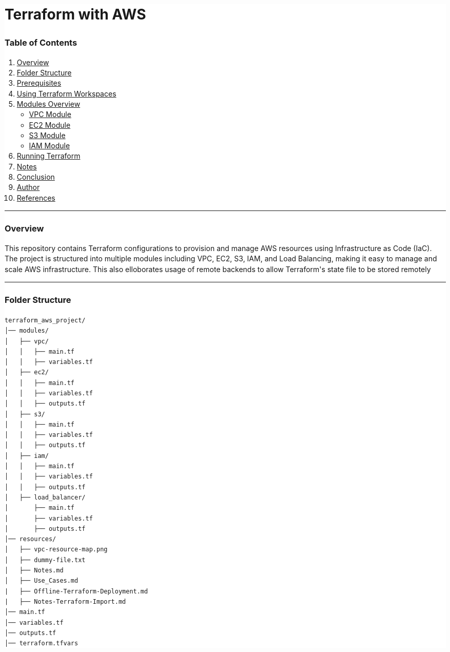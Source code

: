 # Terraform with AWS

### Table of Contents
1. [Overview](#overview)
2. [Folder Structure](#folder-structure)
3. [Prerequisites](#prerequisites)
4. [Using Terraform Workspaces](#using-terraform-workspaces)
5. [Modules Overview](#modules-overview)
   - [VPC Module](#vpc-module)
   - [EC2 Module](#ec2-module)
   - [S3 Module](#s3-module)
   - [IAM Module](#iam-module)
6. [Running Terraform](#running-terraform)
7. [Notes](#notes)
8. [Conclusion](#conclusion)
9. [Author](#author)
10. [References](#references)

---

### Overview
This repository contains Terraform configurations to provision and manage AWS resources using Infrastructure as Code (IaC). The project is structured into multiple modules including VPC, EC2, S3, IAM, and Load Balancing, making it easy to manage and scale AWS infrastructure. This also elloborates usage of remote backends to allow Terraform's state file to be stored remotely

---

### Folder Structure
```
terraform_aws_project/
│── modules/
│   ├── vpc/
│   │   ├── main.tf
│   │   ├── variables.tf
│   ├── ec2/
│   │   ├── main.tf
│   │   ├── variables.tf
│   │   ├── outputs.tf
│   ├── s3/
│   │   ├── main.tf
│   │   ├── variables.tf
│   │   ├── outputs.tf
│   ├── iam/
│   │   ├── main.tf
│   │   ├── variables.tf
│   │   ├── outputs.tf
│   ├── load_balancer/
│       ├── main.tf
│       ├── variables.tf
│       ├── outputs.tf
│── resources/
│   ├── vpc-resource-map.png
│   ├── dummy-file.txt
│   ├── Notes.md
│   ├── Use_Cases.md
|   ├── Offline-Terraform-Deployment.md
|   ├── Notes-Terraform-Import.md
│── main.tf
│── variables.tf
│── outputs.tf
│── terraform.tfvars
```